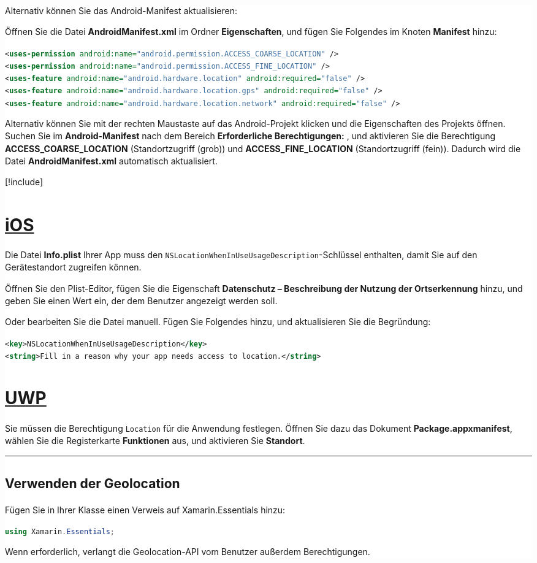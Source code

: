 Alternativ können Sie das Android-Manifest aktualisieren:

Öffnen Sie die Datei **AndroidManifest.xml** im Ordner **Eigenschaften**, und fügen Sie Folgendes im Knoten **Manifest** hinzu:

```xml
<uses-permission android:name="android.permission.ACCESS_COARSE_LOCATION" />
<uses-permission android:name="android.permission.ACCESS_FINE_LOCATION" />
<uses-feature android:name="android.hardware.location" android:required="false" />
<uses-feature android:name="android.hardware.location.gps" android:required="false" />
<uses-feature android:name="android.hardware.location.network" android:required="false" />
```

Alternativ können Sie mit der rechten Maustaste auf das Android-Projekt klicken und die Eigenschaften des Projekts öffnen. Suchen Sie im **Android-Manifest** nach dem Bereich **Erforderliche Berechtigungen:** , und aktivieren Sie die Berechtigung **ACCESS_COARSE_LOCATION** (Standortzugriff (grob)) und **ACCESS_FINE_LOCATION** (Standortzugriff (fein)). Dadurch wird die Datei **AndroidManifest.xml** automatisch aktualisiert.

[!include[](~/essentials/includes/android-permissions.md)]

# <a name="ios"></a>[iOS](#tab/ios)

Die Datei **Info.plist** Ihrer App muss den `NSLocationWhenInUseUsageDescription`-Schlüssel enthalten, damit Sie auf den Gerätestandort zugreifen können.

Öffnen Sie den Plist-Editor, fügen Sie die Eigenschaft **Datenschutz – Beschreibung der Nutzung der Ortserkennung** hinzu, und geben Sie einen Wert ein, der dem Benutzer angezeigt werden soll.

Oder bearbeiten Sie die Datei manuell. Fügen Sie Folgendes hinzu, und aktualisieren Sie die Begründung:

```xml
<key>NSLocationWhenInUseUsageDescription</key>
<string>Fill in a reason why your app needs access to location.</string>
```

# <a name="uwp"></a>[UWP](#tab/uwp)

Sie müssen die Berechtigung `Location` für die Anwendung festlegen. Öffnen Sie dazu das Dokument **Package.appxmanifest**, wählen Sie die Registerkarte **Funktionen** aus, und aktivieren Sie **Standort**.

-----

## <a name="using-geolocation"></a>Verwenden der Geolocation

Fügen Sie in Ihrer Klasse einen Verweis auf Xamarin.Essentials hinzu:

```csharp
using Xamarin.Essentials;
```

Wenn erforderlich, verlangt die Geolocation-API vom Benutzer außerdem Berechtigungen.

